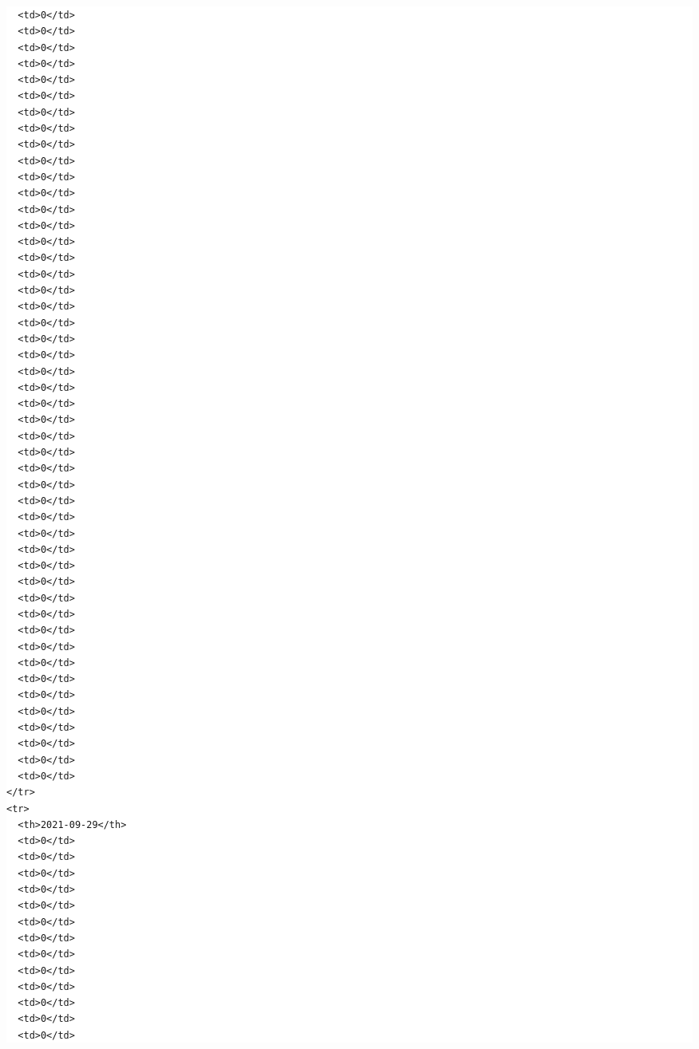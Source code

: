       <td>0</td>
      <td>0</td>
      <td>0</td>
      <td>0</td>
      <td>0</td>
      <td>0</td>
      <td>0</td>
      <td>0</td>
      <td>0</td>
      <td>0</td>
      <td>0</td>
      <td>0</td>
      <td>0</td>
      <td>0</td>
      <td>0</td>
      <td>0</td>
      <td>0</td>
      <td>0</td>
      <td>0</td>
      <td>0</td>
      <td>0</td>
      <td>0</td>
      <td>0</td>
      <td>0</td>
      <td>0</td>
      <td>0</td>
      <td>0</td>
      <td>0</td>
      <td>0</td>
      <td>0</td>
      <td>0</td>
      <td>0</td>
      <td>0</td>
      <td>0</td>
      <td>0</td>
      <td>0</td>
      <td>0</td>
      <td>0</td>
      <td>0</td>
      <td>0</td>
      <td>0</td>
      <td>0</td>
      <td>0</td>
      <td>0</td>
      <td>0</td>
      <td>0</td>
      <td>0</td>
      <td>0</td>
    </tr>
    <tr>
      <th>2021-09-29</th>
      <td>0</td>
      <td>0</td>
      <td>0</td>
      <td>0</td>
      <td>0</td>
      <td>0</td>
      <td>0</td>
      <td>0</td>
      <td>0</td>
      <td>0</td>
      <td>0</td>
      <td>0</td>
      <td>0</td>